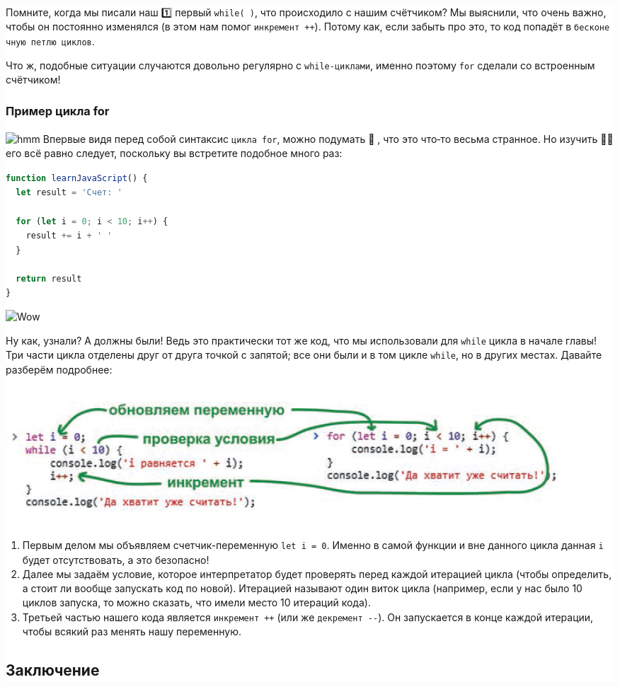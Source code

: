 Помните, когда мы писали наш 1️⃣ первый `while( )`, что происходило с нашим счётчиком? Мы выяснили, что очень важно, чтобы он постоянно изменялся (в этом нам помог `инкремент ++`). Потому как, если забыть про это, то код попадёт в `бесконечную петлю циклов`.

Что ж, подобные ситуации случаются довольно регулярно с `while‑циклами`, именно поэтому `for` сделали со встроенным счётчиком!

### Пример цикла for

![hmm](https://media.giphy.com/media/l3nSILUHhuVDuWSnC/giphy.gif)
Впервые видя перед собой синтаксис `цикла for`, можно подумать 🤔 , что это что‑то весьма странное. Но изучить 🧑‍🎓 его всё равно следует, поскольку вы встретите
подобное много раз:

```jsx live
function learnJavaScript() {
  let result = 'Счет: '

  for (let i = 0; i < 10; i++) {
    result += i + ' '
  }

  return result
}
```

![Wow](https://media.giphy.com/media/3oriO13KTkzPwTykp2/giphy.gif)

Ну как, узнали? А должны были! Ведь это практически тот же код, что мы использовали для `while` цикла в начале главы! Три части цикла отделены друг от друга точкой с запятой; все они были и в том цикле `while`, но в других местах. Давайте разберём подробнее:

![for](/img/javascript/14/00.png)

1. Первым делом мы объявляем счетчик-переменную `let i = 0`. Именно в самой функции и вне данного цикла данная `i` будет отсутствовать, а это безопасно!
2. Далее мы задаём условие, которое интерпретатор будет проверять перед каждой итерацией цикла (чтобы определить, а стоит ли вообще запускать код по новой). Итерацией называют один виток цикла (например, если у нас было 10 циклов запуска, то можно сказать, что имели место 10 итераций кода).
3. Третьей частью нашего кода является `инкремент ++` (или же `декремент --`). Он запускается в конце каждой итерации, чтобы всякий раз менять нашу переменную.

## Заключение
